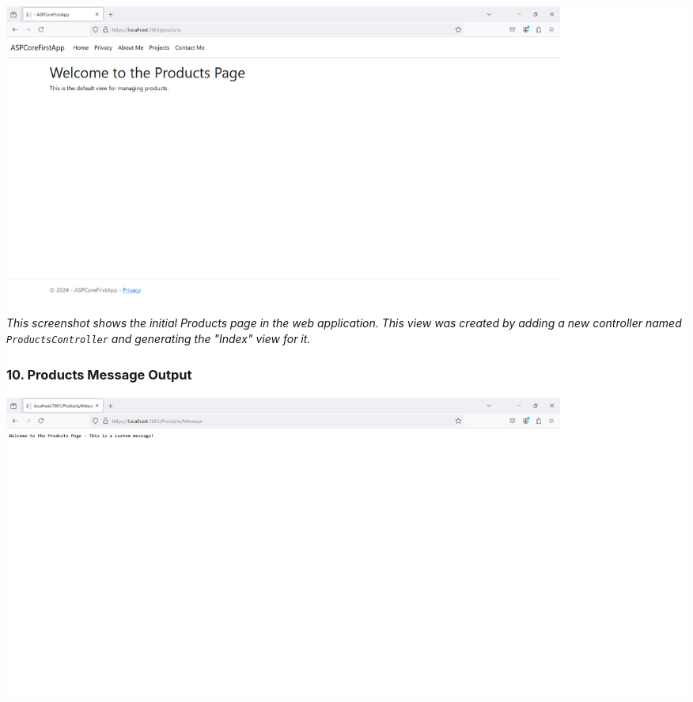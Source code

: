 <img src="../Activity1Screenshots/Part2Screenshots/09_Products_Index_Page.png" width="700"/>

*This screenshot shows the initial Products page in the web application. This view was created by adding a new controller named `ProductsController` and generating the "Index" view for it.*

### 10. Products Message Output
<img src="../Activity1Screenshots/Part2Screenshots/10_Products_Message_Output.png" width="700"/>
